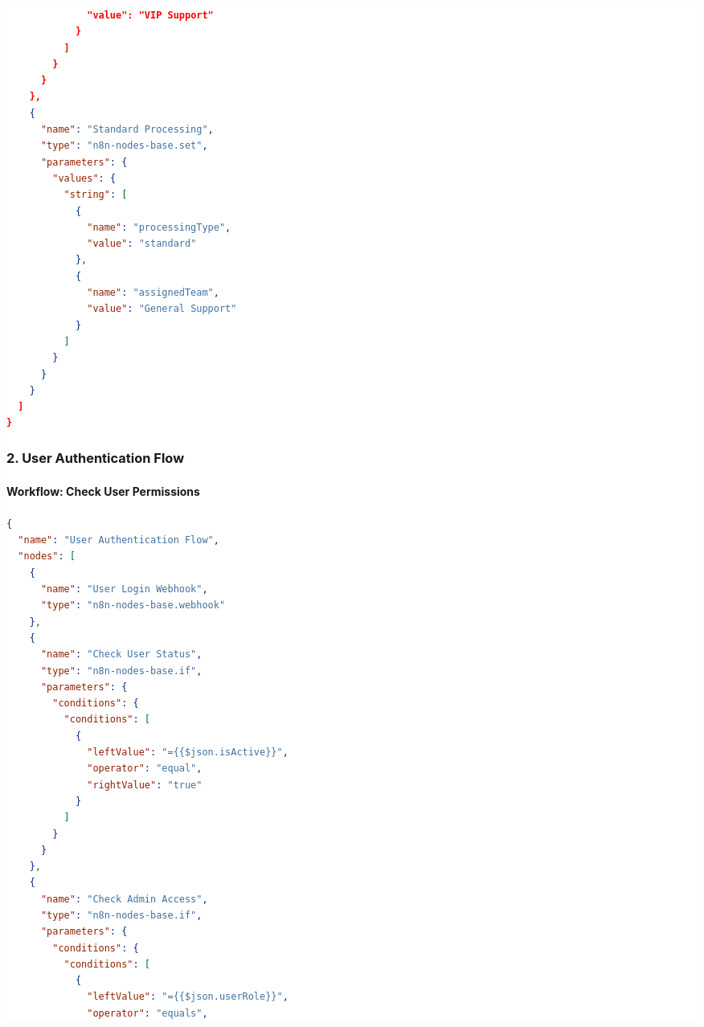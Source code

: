 ```json
              "value": "VIP Support"
            }
          ]
        }
      }
    },
    {
      "name": "Standard Processing",
      "type": "n8n-nodes-base.set",
      "parameters": {
        "values": {
          "string": [
            {
              "name": "processingType",
              "value": "standard"
            },
            {
              "name": "assignedTeam",
              "value": "General Support"
            }
          ]
        }
      }
    }
  ]
}
```

### 2. **User Authentication Flow**

#### Workflow: Check User Permissions
```json
{
  "name": "User Authentication Flow",
  "nodes": [
    {
      "name": "User Login Webhook",
      "type": "n8n-nodes-base.webhook"
    },
    {
      "name": "Check User Status",
      "type": "n8n-nodes-base.if",
      "parameters": {
        "conditions": {
          "conditions": [
            {
              "leftValue": "={{$json.isActive}}",
              "operator": "equal",
              "rightValue": "true"
            }
          ]
        }
      }
    },
    {
      "name": "Check Admin Access",
      "type": "n8n-nodes-base.if",
      "parameters": {
        "conditions": {
          "conditions": [
            {
              "leftValue": "={{$json.userRole}}",
              "operator": "equals",
```